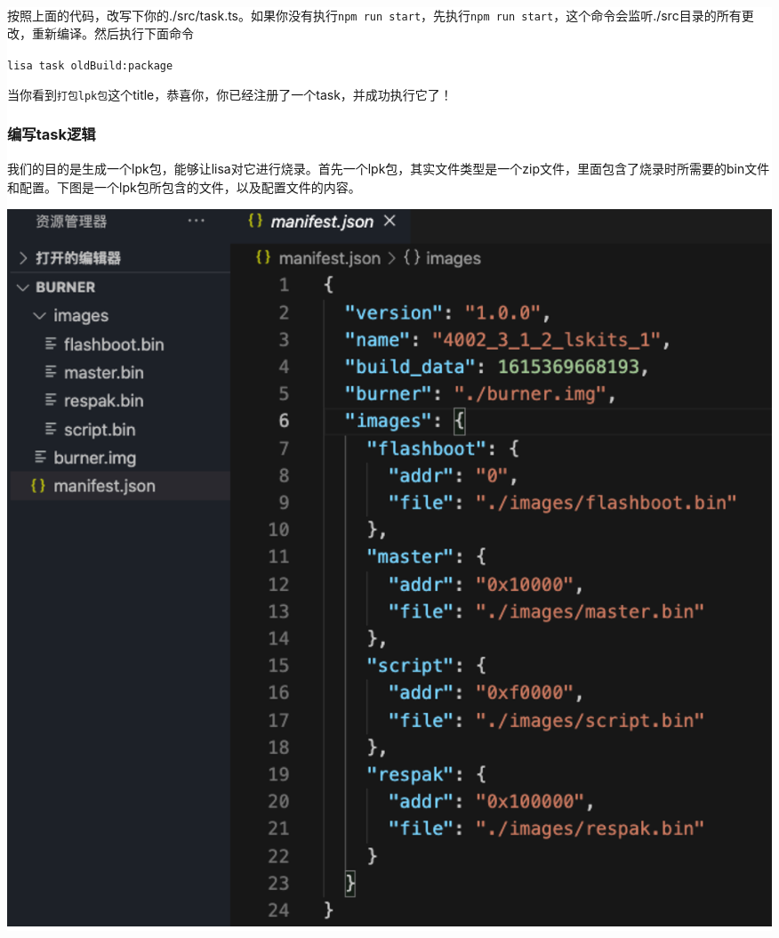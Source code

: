 按照上面的代码，改写下你的./src/task.ts。如果你没有执行`npm run start`，先执行`npm run start`，这个命令会监听./src目录的所有更改，重新编译。然后执行下面命令

```shell
lisa task oldBuild:package
```

当你看到`打包lpk包`这个title，恭喜你，你已经注册了一个task，并成功执行它了！

### 编写task逻辑

我们的目的是生成一个lpk包，能够让lisa对它进行烧录。首先一个lpk包，其实文件类型是一个zip文件，里面包含了烧录时所需要的bin文件和配置。下图是一个lpk包所包含的文件，以及配置文件的内容。

![](../files/burner-dict.png)
